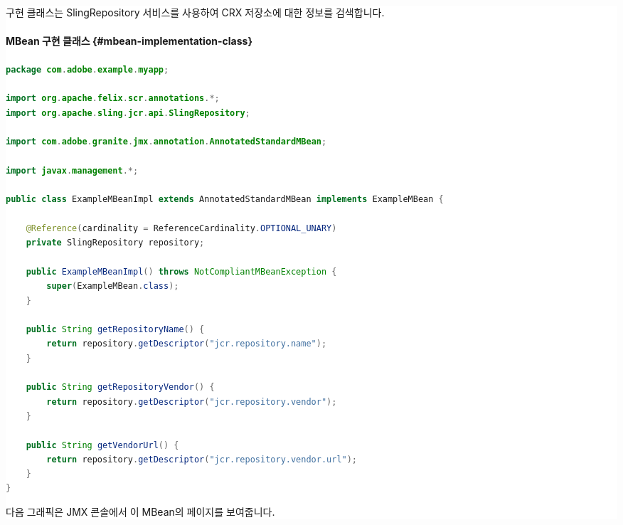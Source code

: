 ```java
```

구현 클래스는 SlingRepository 서비스를 사용하여 CRX 저장소에 대한 정보를 검색합니다.

#### MBean 구현 클래스 {#mbean-implementation-class}

```java
package com.adobe.example.myapp;

import org.apache.felix.scr.annotations.*;
import org.apache.sling.jcr.api.SlingRepository;

import com.adobe.granite.jmx.annotation.AnnotatedStandardMBean;

import javax.management.*;

public class ExampleMBeanImpl extends AnnotatedStandardMBean implements ExampleMBean {

    @Reference(cardinality = ReferenceCardinality.OPTIONAL_UNARY)
    private SlingRepository repository;

    public ExampleMBeanImpl() throws NotCompliantMBeanException {
        super(ExampleMBean.class);
    }

    public String getRepositoryName() {
        return repository.getDescriptor("jcr.repository.name");
    }

    public String getRepositoryVendor() {
        return repository.getDescriptor("jcr.repository.vendor");
    }

    public String getVendorUrl() {
        return repository.getDescriptor("jcr.repository.vendor.url");
    }
}
```

다음 그래픽은 JMX 콘솔에서 이 MBean의 페이지를 보여줍니다.
